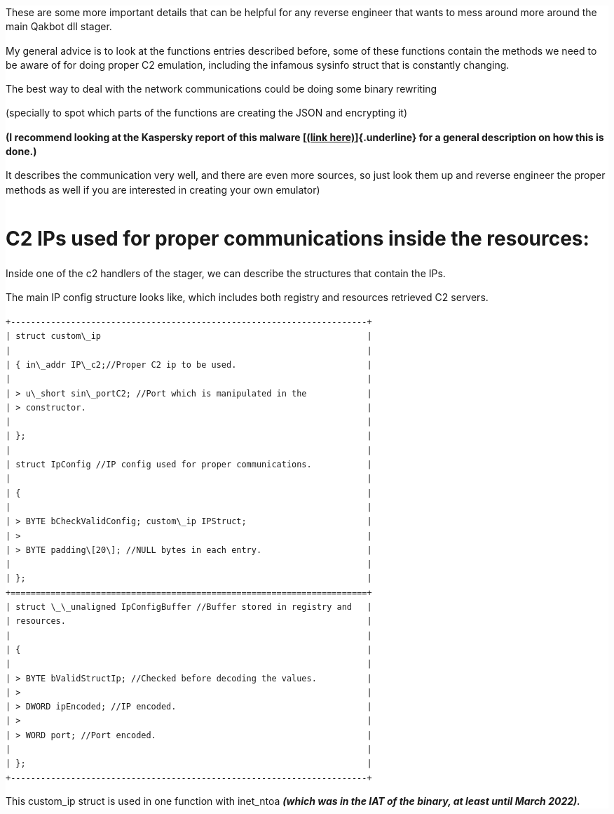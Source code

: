 These are some more important details that can be helpful for any
reverse engineer that wants to mess around more around the main Qakbot
dll stager.

My general advice is to look at the functions entries described before,
some of these functions contain the methods we need to be aware of for
doing proper C2 emulation, including the infamous sysinfo struct that is
constantly changing.

The best way to deal with the network communications could be doing some
binary rewriting

(specially to spot which parts of the functions are creating the JSON
and encrypting it)

**(I recommend looking at the Kaspersky report of this malware [[(link
here)](https://securelist.com/qakbot-technical-analysis/103931/)]{.underline}
for a general description on how this is done.)**

It describes the communication very well, and there are even more
sources, so just look them up and reverse engineer the proper methods as
well if you are interested in creating your own emulator)

C2 IPs used for proper communications inside the resources:
===========================================================

Inside one of the c2 handlers of the stager, we can describe the
structures that contain the IPs.

The main IP config structure looks like, which includes both registry
and resources retrieved C2 servers.
```
+-----------------------------------------------------------------------+
| struct custom\_ip                                                     |
|                                                                       |
| { in\_addr IP\_c2;//Proper C2 ip to be used.                          |
|                                                                       |
| > u\_short sin\_portC2; //Port which is manipulated in the            |
| > constructor.                                                        |
|                                                                       |
| };                                                                    |
|                                                                       |
| struct IpConfig //IP config used for proper communications.           |
|                                                                       |
| {                                                                     |
|                                                                       |
| > BYTE bCheckValidConfig; custom\_ip IPStruct;                        |
| >                                                                     |
| > BYTE padding\[20\]; //NULL bytes in each entry.                     |
|                                                                       |
| };                                                                    |
+=======================================================================+
| struct \_\_unaligned IpConfigBuffer //Buffer stored in registry and   |
| resources.                                                            |
|                                                                       |
| {                                                                     |
|                                                                       |
| > BYTE bValidStructIp; //Checked before decoding the values.          |
| >                                                                     |
| > DWORD ipEncoded; //IP encoded.                                      |
| >                                                                     |
| > WORD port; //Port encoded.                                          |
|                                                                       |
| };                                                                    |
+-----------------------------------------------------------------------+
```
This custom\_ip struct is used in one function with inet\_ntoa ***(which
was in the IAT of the binary, at least until March 2022).***